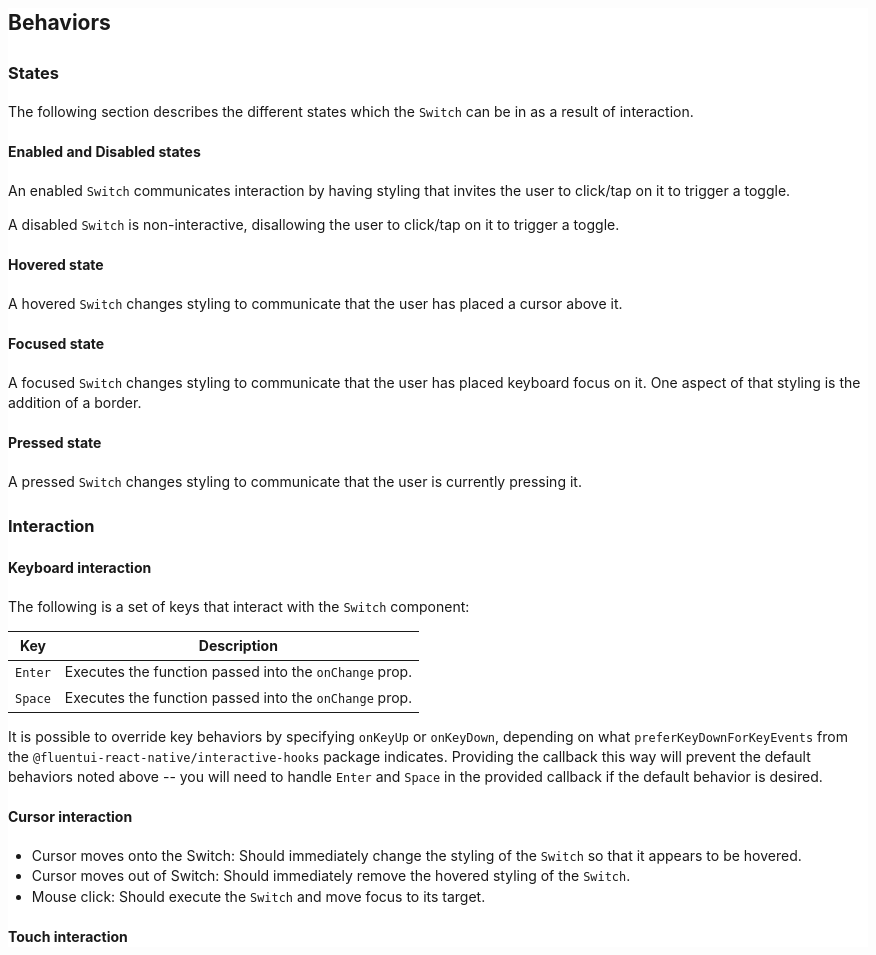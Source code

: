 ## Behaviors

### States

The following section describes the different states which the `Switch` can be in as a result of interaction.

#### Enabled and Disabled states

An enabled `Switch` communicates interaction by having styling that invites the user to click/tap on it to trigger a toggle.

A disabled `Switch` is non-interactive, disallowing the user to click/tap on it to trigger a toggle.

#### Hovered state

A hovered `Switch` changes styling to communicate that the user has placed a cursor above it.

#### Focused state

A focused `Switch` changes styling to communicate that the user has placed keyboard focus on it. One aspect of that styling is the addition of a border.

#### Pressed state

A pressed `Switch` changes styling to communicate that the user is currently pressing it.

### Interaction

#### Keyboard interaction

The following is a set of keys that interact with the `Switch` component:

| Key     | Description                                            |
| ------- | ------------------------------------------------------ |
| `Enter` | Executes the function passed into the `onChange` prop. |
| `Space` | Executes the function passed into the `onChange` prop. |

It is possible to override key behaviors by specifying `onKeyUp` or `onKeyDown`, depending on what `preferKeyDownForKeyEvents` from the `@fluentui-react-native/interactive-hooks` package indicates. Providing the callback this way will prevent the default behaviors noted above -- you will need to handle `Enter` and `Space` in the provided callback if the default behavior is desired.

#### Cursor interaction

- Cursor moves onto the Switch: Should immediately change the styling of the `Switch` so that it appears to be hovered.
- Cursor moves out of Switch: Should immediately remove the hovered styling of the `Switch`.
- Mouse click: Should execute the `Switch` and move focus to its target.

#### Touch interaction
